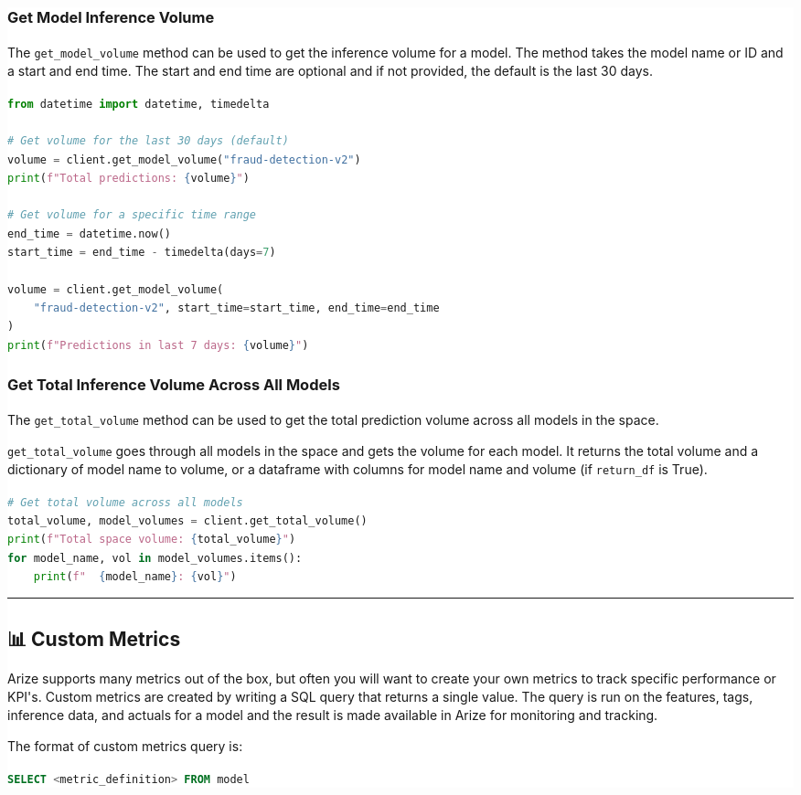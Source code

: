 ### Get Model Inference Volume

The `get_model_volume` method can be used to get the inference volume for a model. The method takes the model name or ID and a start and end time. The start and end time are optional and if not provided, the default is the last 30 days.

```python
from datetime import datetime, timedelta

# Get volume for the last 30 days (default)
volume = client.get_model_volume("fraud-detection-v2")
print(f"Total predictions: {volume}")

# Get volume for a specific time range
end_time = datetime.now()
start_time = end_time - timedelta(days=7)

volume = client.get_model_volume(
    "fraud-detection-v2", start_time=start_time, end_time=end_time
)
print(f"Predictions in last 7 days: {volume}")
```

### Get Total Inference Volume Across All Models

The `get_total_volume` method can be used to get the total prediction volume across all models in the space.

`get_total_volume` goes through all models in the space and gets the volume for each model. It returns the total volume and a dictionary of model name to volume, or a dataframe with columns for model name and volume (if `return_df` is True).

```python
# Get total volume across all models
total_volume, model_volumes = client.get_total_volume()
print(f"Total space volume: {total_volume}")
for model_name, vol in model_volumes.items():
    print(f"  {model_name}: {vol}")
```

______________________________________________________________________

## 📊 Custom Metrics

Arize supports many metrics out of the box, but often you will want to create your own metrics to track specific performance or KPI's. Custom metrics are created by writing a SQL query that returns a single value. The query is run on the features, tags, inference data, and actuals for a model and the result is made available in Arize for monitoring and tracking.

The format of custom metrics query is:

```sql
SELECT <metric_definition> FROM model
```
